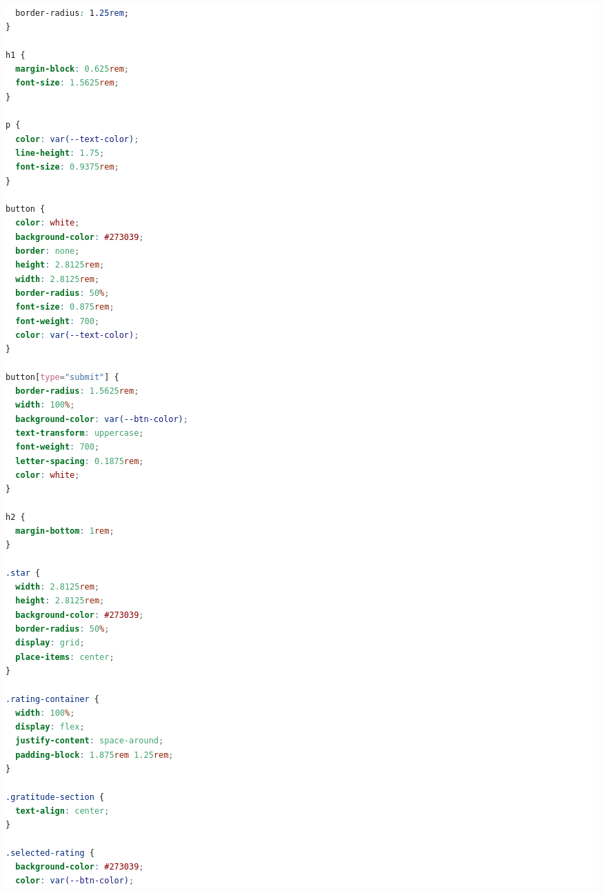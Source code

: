 ```css
  border-radius: 1.25rem;
}

h1 {
  margin-block: 0.625rem;
  font-size: 1.5625rem;
}

p {
  color: var(--text-color);
  line-height: 1.75;
  font-size: 0.9375rem;
}

button {
  color: white;
  background-color: #273039;
  border: none;
  height: 2.8125rem;
  width: 2.8125rem;
  border-radius: 50%;
  font-size: 0.875rem;
  font-weight: 700;
  color: var(--text-color);
}

button[type="submit"] {
  border-radius: 1.5625rem;
  width: 100%;
  background-color: var(--btn-color);
  text-transform: uppercase;
  font-weight: 700;
  letter-spacing: 0.1875rem;
  color: white;
}

h2 {
  margin-bottom: 1rem;
}

.star {
  width: 2.8125rem;
  height: 2.8125rem;
  background-color: #273039;
  border-radius: 50%;
  display: grid;
  place-items: center;
}

.rating-container {
  width: 100%;
  display: flex;
  justify-content: space-around;
  padding-block: 1.875rem 1.25rem;
}

.gratitude-section {
  text-align: center;
}

.selected-rating {
  background-color: #273039;
  color: var(--btn-color);
```